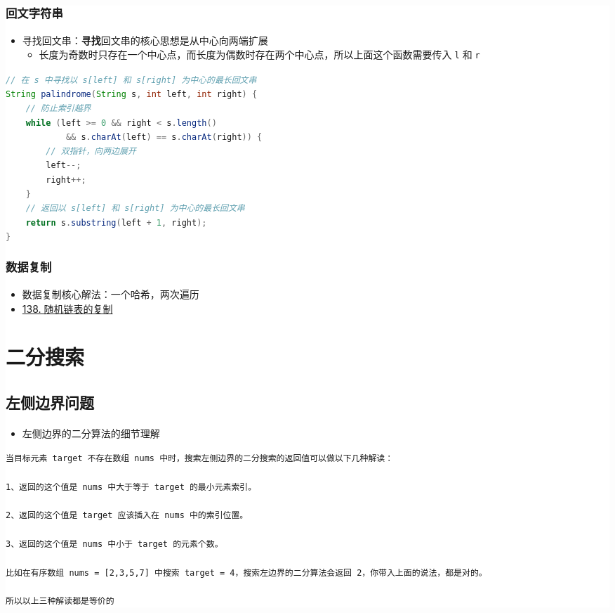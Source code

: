 ### 回文字符串

- 寻找回文串：**寻找**回文串的核心思想是从中心向两端扩展
  - 长度为奇数时只存在一个中心点，而长度为偶数时存在两个中心点，所以上面这个函数需要传入 `l` 和 `r`

```java
// 在 s 中寻找以 s[left] 和 s[right] 为中心的最长回文串
String palindrome(String s, int left, int right) {
    // 防止索引越界
    while (left >= 0 && right < s.length()
            && s.charAt(left) == s.charAt(right)) {
        // 双指针，向两边展开
        left--;
        right++;
    }
    // 返回以 s[left] 和 s[right] 为中心的最长回文串
    return s.substring(left + 1, right);
}

```



### 数据复制

- 数据复制核心解法：一个哈希，两次遍历
- [138. 随机链表的复制](https://leetcode.cn/problems/copy-list-with-random-pointer/)







# 二分搜索

## 左侧边界问题

- 左侧边界的二分算法的细节理解

```properties
当目标元素 target 不存在数组 nums 中时，搜索左侧边界的二分搜索的返回值可以做以下几种解读：

1、返回的这个值是 nums 中大于等于 target 的最小元素索引。

2、返回的这个值是 target 应该插入在 nums 中的索引位置。

3、返回的这个值是 nums 中小于 target 的元素个数。

比如在有序数组 nums = [2,3,5,7] 中搜索 target = 4，搜索左边界的二分算法会返回 2，你带入上面的说法，都是对的。

所以以上三种解读都是等价的
```


